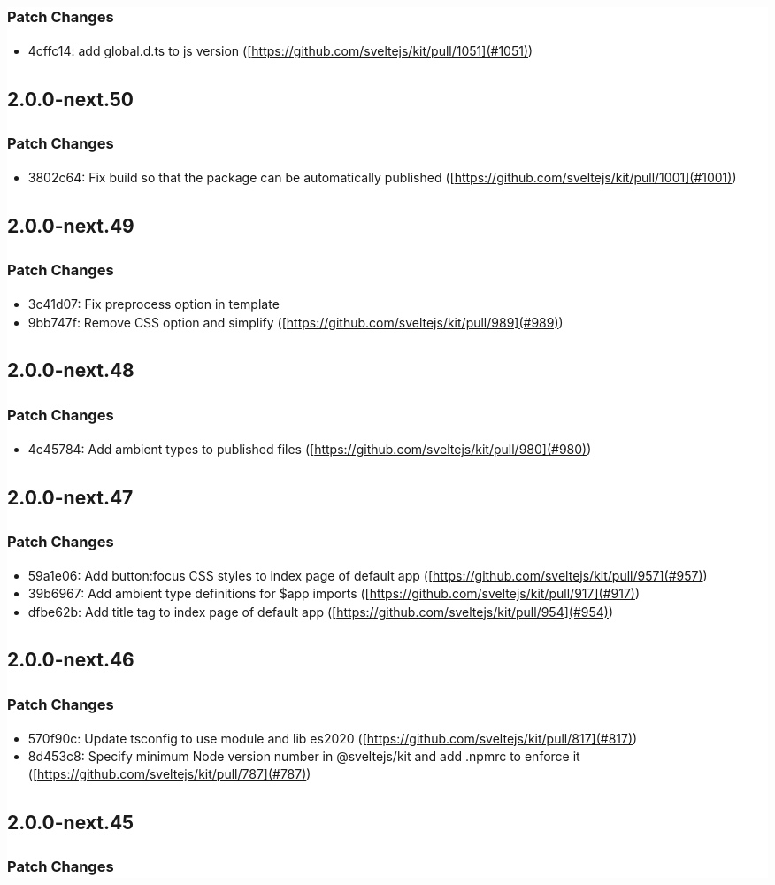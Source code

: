 ### Patch Changes

- 4cffc14: add global.d.ts to js version ([https://github.com/sveltejs/kit/pull/1051](#1051))

## 2.0.0-next.50

### Patch Changes

- 3802c64: Fix build so that the package can be automatically published ([https://github.com/sveltejs/kit/pull/1001](#1001))

## 2.0.0-next.49

### Patch Changes

- 3c41d07: Fix preprocess option in template
- 9bb747f: Remove CSS option and simplify ([https://github.com/sveltejs/kit/pull/989](#989))

## 2.0.0-next.48

### Patch Changes

- 4c45784: Add ambient types to published files ([https://github.com/sveltejs/kit/pull/980](#980))

## 2.0.0-next.47

### Patch Changes

- 59a1e06: Add button:focus CSS styles to index page of default app ([https://github.com/sveltejs/kit/pull/957](#957))
- 39b6967: Add ambient type definitions for \$app imports ([https://github.com/sveltejs/kit/pull/917](#917))
- dfbe62b: Add title tag to index page of default app ([https://github.com/sveltejs/kit/pull/954](#954))

## 2.0.0-next.46

### Patch Changes

- 570f90c: Update tsconfig to use module and lib es2020 ([https://github.com/sveltejs/kit/pull/817](#817))
- 8d453c8: Specify minimum Node version number in @sveltejs/kit and add .npmrc to enforce it ([https://github.com/sveltejs/kit/pull/787](#787))

## 2.0.0-next.45

### Patch Changes
